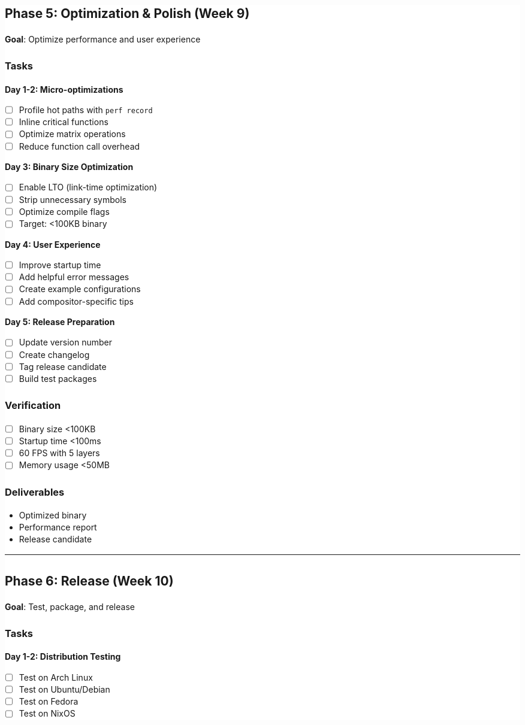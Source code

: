 
## Phase 5: Optimization & Polish (Week 9)
**Goal**: Optimize performance and user experience

### Tasks

**Day 1-2: Micro-optimizations**
- [ ] Profile hot paths with `perf record`
- [ ] Inline critical functions
- [ ] Optimize matrix operations
- [ ] Reduce function call overhead

**Day 3: Binary Size Optimization**
- [ ] Enable LTO (link-time optimization)
- [ ] Strip unnecessary symbols
- [ ] Optimize compile flags
- [ ] Target: <100KB binary

**Day 4: User Experience**
- [ ] Improve startup time
- [ ] Add helpful error messages
- [ ] Create example configurations
- [ ] Add compositor-specific tips

**Day 5: Release Preparation**
- [ ] Update version number
- [ ] Create changelog
- [ ] Tag release candidate
- [ ] Build test packages

### Verification
- [ ] Binary size <100KB
- [ ] Startup time <100ms
- [ ] 60 FPS with 5 layers
- [ ] Memory usage <50MB

### Deliverables
- Optimized binary
- Performance report
- Release candidate

---

## Phase 6: Release (Week 10)
**Goal**: Test, package, and release

### Tasks

**Day 1-2: Distribution Testing**
- [ ] Test on Arch Linux
- [ ] Test on Ubuntu/Debian
- [ ] Test on Fedora
- [ ] Test on NixOS

